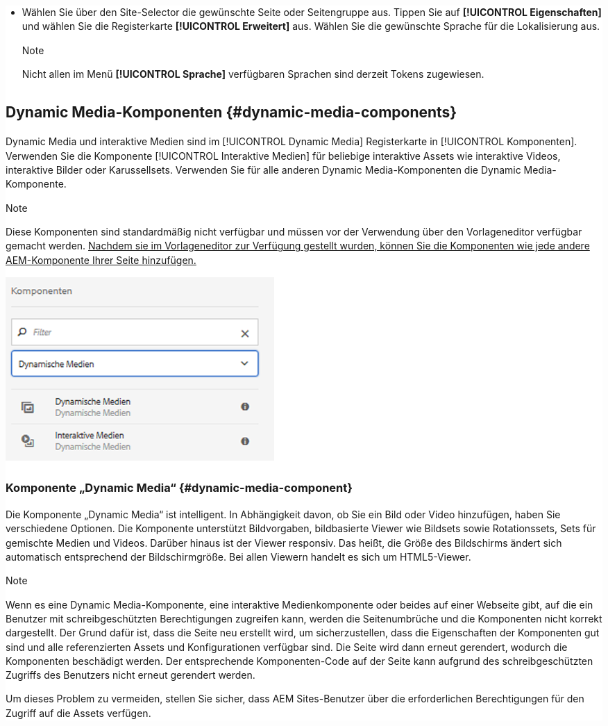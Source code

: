 * Wählen Sie über den Site-Selector die gewünschte Seite oder Seitengruppe aus. Tippen Sie auf **[!UICONTROL Eigenschaften]** und wählen Sie die Registerkarte **[!UICONTROL Erweitert]** aus. Wählen Sie die gewünschte Sprache für die Lokalisierung aus.

   >[!NOTE]
   >
   >Nicht allen im Menü **[!UICONTROL Sprache]** verfügbaren Sprachen sind derzeit Tokens zugewiesen.

## Dynamic Media-Komponenten {#dynamic-media-components}

Dynamic Media und interaktive Medien sind im [!UICONTROL Dynamic Media] Registerkarte in [!UICONTROL Komponenten]. Verwenden Sie die Komponente [!UICONTROL Interaktive Medien] für beliebige interaktive Assets wie interaktive Videos, interaktive Bilder oder Karussellsets. Verwenden Sie für alle anderen Dynamic Media-Komponenten die Dynamic Media-Komponente.

>[!NOTE]
>
>Diese Komponenten sind standardmäßig nicht verfügbar und müssen vor der Verwendung über den Vorlageneditor verfügbar gemacht werden. [Nachdem sie im Vorlageneditor zur Verfügung gestellt wurden, können Sie die Komponenten wie jede andere AEM-Komponente Ihrer Seite hinzufügen.](/help/sites-authoring/templates.md#editing-templates-template-authors)

![chlimage_1-539](assets/chlimage_1-539.png)

### Komponente „Dynamic Media“ {#dynamic-media-component}

Die Komponente „Dynamic Media“ ist intelligent. In Abhängigkeit davon, ob Sie ein Bild oder Video hinzufügen, haben Sie verschiedene Optionen. Die Komponente unterstützt Bildvorgaben, bildbasierte Viewer wie Bildsets sowie Rotationssets, Sets für gemischte Medien und Videos. Darüber hinaus ist der Viewer responsiv. Das heißt, die Größe des Bildschirms ändert sich automatisch entsprechend der Bildschirmgröße. Bei allen Viewern handelt es sich um HTML5-Viewer.

>[!NOTE]
>
>Wenn es eine Dynamic Media-Komponente, eine interaktive Medienkomponente oder beides auf einer Webseite gibt, auf die ein Benutzer mit schreibgeschützten Berechtigungen zugreifen kann, werden die Seitenumbrüche und die Komponenten nicht korrekt dargestellt. Der Grund dafür ist, dass die Seite neu erstellt wird, um sicherzustellen, dass die Eigenschaften der Komponenten gut sind und alle referenzierten Assets und Konfigurationen verfügbar sind. Die Seite wird dann erneut gerendert, wodurch die Komponenten beschädigt werden. Der entsprechende Komponenten-Code auf der Seite kann aufgrund des schreibgeschützten Zugriffs des Benutzers nicht erneut gerendert werden.
>  
>Um dieses Problem zu vermeiden, stellen Sie sicher, dass AEM Sites-Benutzer über die erforderlichen Berechtigungen für den Zugriff auf die Assets verfügen.
